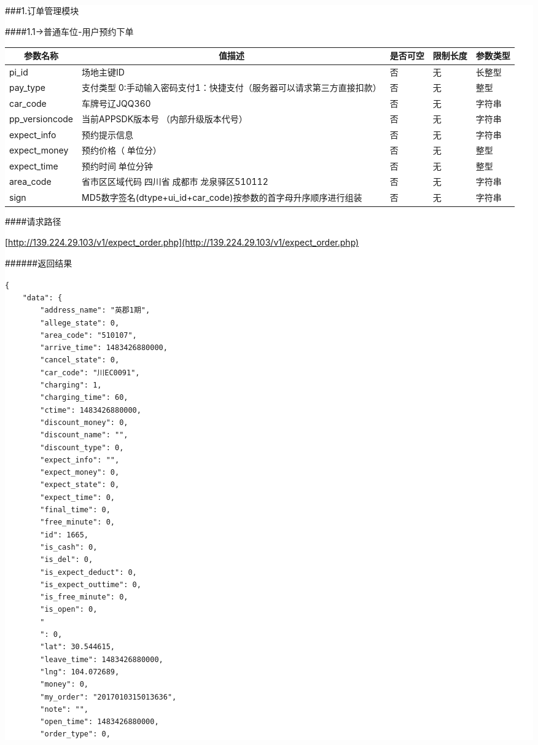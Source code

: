 ###1.订单管理模块



####1.1->普通车位-用户预约下单

|参数名称|值描述|是否可空|限制长度|参数类型|
|--------|-----|----|--------|-------|
| pi_id| 场地主键ID|否| 无 |长整型|
| pay_type| 支付类型 0:手动输入密码支付1：快捷支付（服务器可以请求第三方直接扣款）| 否| 无 |整型|
| car_code| 车牌号辽JQQ360 | 否| 无 |字符串|
| pp_versioncode| 当前APPSDK版本号 （内部升级版本代号） | 否| 无 |字符串|
| expect_info| 预约提示信息 | 否| 无 |字符串|
| expect_money| 预约价格（ 单位分） | 否| 无 |整型|
| expect_time| 预约时间 单位分钟 | 否| 无 |整型|
| area_code| 省市区区域代码  四川省 成都市 龙泉驿区510112 | 否| 无 |字符串|
| sign| MD5数字签名(dtype+ui_id+car_code)按参数的首字母升序顺序进行组装| 否| 无 |字符串|

####请求路径

[http://139.224.29.103/v1/expect_order.php](http://139.224.29.103/v1/expect_order.php)

######返回结果

    {
        "data": {
            "address_name": "英郡1期",
            "allege_state": 0,
            "area_code": "510107",
            "arrive_time": 1483426880000,
            "cancel_state": 0,
            "car_code": "川EC0091",
            "charging": 1,
            "charging_time": 60,
            "ctime": 1483426880000,
            "discount_money": 0,
            "discount_name": "",
            "discount_type": 0,
            "expect_info": "",
            "expect_money": 0,
            "expect_state": 0,
            "expect_time": 0,
            "final_time": 0,
            "free_minute": 0,
            "id": 1665,
            "is_cash": 0,
            "is_del": 0,
            "is_expect_deduct": 0,
            "is_expect_outtime": 0,
            "is_free_minute": 0,
            "is_open": 0,
            "
            ": 0,
            "lat": 30.544615,
            "leave_time": 1483426880000,
            "lng": 104.072689,
            "money": 0,
            "my_order": "2017010315013636",
            "note": "",
            "open_time": 1483426880000,
            "order_type": 0,